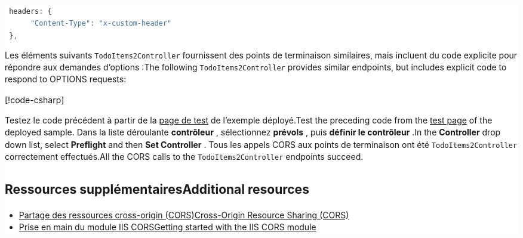 ```javascript
 headers: {
      "Content-Type": "x-custom-header"
 },
```

<span data-ttu-id="0cd84-393">Les éléments suivants `TodoItems2Controller` fournissent des points de terminaison similaires, mais incluent du code explicite pour répondre aux demandes d’options :</span><span class="sxs-lookup"><span data-stu-id="0cd84-393">The following `TodoItems2Controller` provides similar endpoints, but includes explicit code to respond to OPTIONS requests:</span></span>

[!code-csharp[](cors/3.1sample/Cors/WebAPI/Controllers/TodoItems2Controller.cs?name=snippet2)]

<span data-ttu-id="0cd84-394">Testez le code précédent à partir de la [page de test](https://cors1.azurewebsites.net/test?number=2) de l’exemple déployé.</span><span class="sxs-lookup"><span data-stu-id="0cd84-394">Test the preceding code from the [test page](https://cors1.azurewebsites.net/test?number=2) of the deployed sample.</span></span> <span data-ttu-id="0cd84-395">Dans la liste déroulante **contrôleur** , sélectionnez **prévols** , puis **définir le contrôleur** .</span><span class="sxs-lookup"><span data-stu-id="0cd84-395">In the **Controller** drop down list, select **Preflight** and then **Set Controller** .</span></span> <span data-ttu-id="0cd84-396">Tous les appels CORS aux points de terminaison ont été `TodoItems2Controller` correctement effectués.</span><span class="sxs-lookup"><span data-stu-id="0cd84-396">All the CORS calls to the `TodoItems2Controller` endpoints succeed.</span></span>

## <a name="additional-resources"></a><span data-ttu-id="0cd84-397">Ressources supplémentaires</span><span class="sxs-lookup"><span data-stu-id="0cd84-397">Additional resources</span></span>

* [<span data-ttu-id="0cd84-398">Partage des ressources cross-origin (CORS)</span><span class="sxs-lookup"><span data-stu-id="0cd84-398">Cross-Origin Resource Sharing (CORS)</span></span>](https://developer.mozilla.org/docs/Web/HTTP/CORS)
* [<span data-ttu-id="0cd84-399">Prise en main du module IIS CORS</span><span class="sxs-lookup"><span data-stu-id="0cd84-399">Getting started with the IIS CORS module</span></span>](https://blogs.iis.net/iisteam/getting-started-with-the-iis-cors-module)

